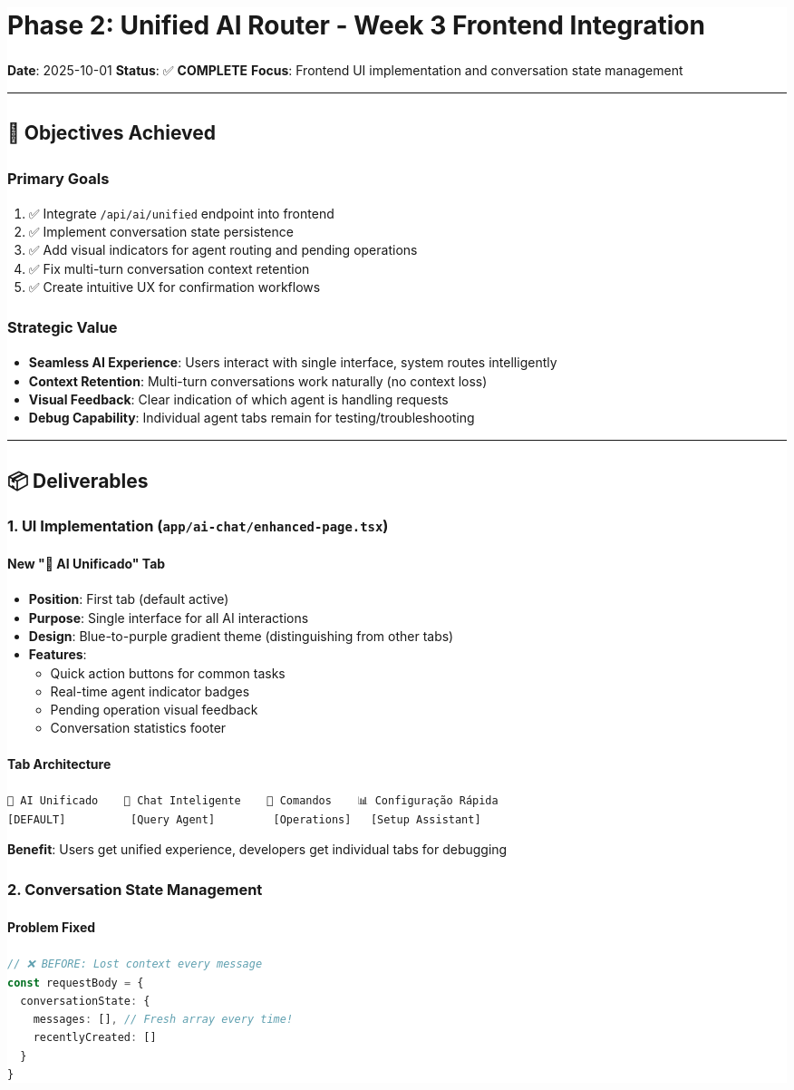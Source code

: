 # Phase 2: Unified AI Router - Week 3 Frontend Integration

**Date**: 2025-10-01
**Status**: ✅ **COMPLETE**
**Focus**: Frontend UI implementation and conversation state management

---

## 🎯 Objectives Achieved

### Primary Goals
1. ✅ Integrate `/api/ai/unified` endpoint into frontend
2. ✅ Implement conversation state persistence
3. ✅ Add visual indicators for agent routing and pending operations
4. ✅ Fix multi-turn conversation context retention
5. ✅ Create intuitive UX for confirmation workflows

### Strategic Value
- **Seamless AI Experience**: Users interact with single interface, system routes intelligently
- **Context Retention**: Multi-turn conversations work naturally (no context loss)
- **Visual Feedback**: Clear indication of which agent is handling requests
- **Debug Capability**: Individual agent tabs remain for testing/troubleshooting

---

## 📦 Deliverables

### 1. UI Implementation (`app/ai-chat/enhanced-page.tsx`)

#### New "🚀 AI Unificado" Tab
- **Position**: First tab (default active)
- **Purpose**: Single interface for all AI interactions
- **Design**: Blue-to-purple gradient theme (distinguishing from other tabs)
- **Features**:
  - Quick action buttons for common tasks
  - Real-time agent indicator badges
  - Pending operation visual feedback
  - Conversation statistics footer

#### Tab Architecture
```
🚀 AI Unificado    💬 Chat Inteligente    🎯 Comandos    📊 Configuração Rápida
[DEFAULT]          [Query Agent]         [Operations]   [Setup Assistant]
```

**Benefit**: Users get unified experience, developers get individual tabs for debugging

### 2. Conversation State Management

#### Problem Fixed
```typescript
// ❌ BEFORE: Lost context every message
const requestBody = {
  conversationState: {
    messages: [], // Fresh array every time!
    recentlyCreated: []
  }
}
```

